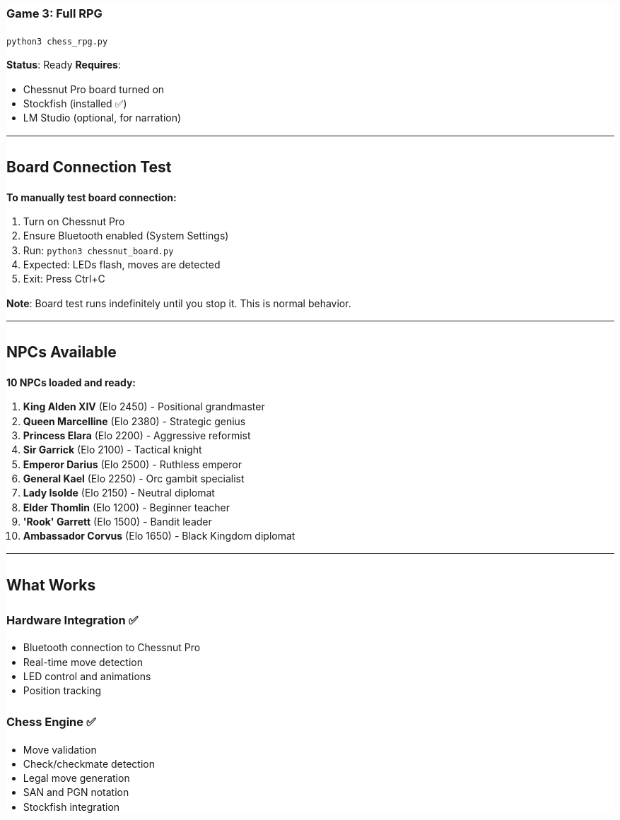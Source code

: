 ### Game 3: Full RPG
```bash
python3 chess_rpg.py
```
**Status**: Ready
**Requires**:
- Chessnut Pro board turned on
- Stockfish (installed ✅)
- LM Studio (optional, for narration)

---

## Board Connection Test

**To manually test board connection:**

1. Turn on Chessnut Pro
2. Ensure Bluetooth enabled (System Settings)
3. Run: `python3 chessnut_board.py`
4. Expected: LEDs flash, moves are detected
5. Exit: Press Ctrl+C

**Note**: Board test runs indefinitely until you stop it. This is normal behavior.

---

## NPCs Available

**10 NPCs loaded and ready:**

1. **King Alden XIV** (Elo 2450) - Positional grandmaster
2. **Queen Marcelline** (Elo 2380) - Strategic genius
3. **Princess Elara** (Elo 2200) - Aggressive reformist
4. **Sir Garrick** (Elo 2100) - Tactical knight
5. **Emperor Darius** (Elo 2500) - Ruthless emperor
6. **General Kael** (Elo 2250) - Orc gambit specialist
7. **Lady Isolde** (Elo 2150) - Neutral diplomat
8. **Elder Thomlin** (Elo 1200) - Beginner teacher
9. **'Rook' Garrett** (Elo 1500) - Bandit leader
10. **Ambassador Corvus** (Elo 1650) - Black Kingdom diplomat

---

## What Works

### Hardware Integration ✅
- Bluetooth connection to Chessnut Pro
- Real-time move detection
- LED control and animations
- Position tracking

### Chess Engine ✅
- Move validation
- Check/checkmate detection
- Legal move generation
- SAN and PGN notation
- Stockfish integration
